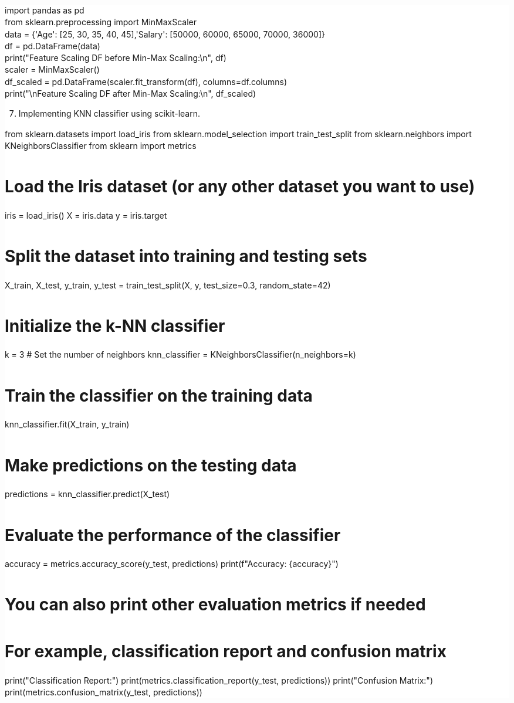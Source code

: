 


import pandas as pd  
from sklearn.preprocessing import MinMaxScaler  
data = {'Age': [25, 30, 35, 40, 45],'Salary': [50000, 60000, 65000, 70000, 36000]}  
df = pd.DataFrame(data)  
print("Feature Scaling DF before Min-Max Scaling:\n", df)  
scaler = MinMaxScaler()  
df_scaled = pd.DataFrame(scaler.fit_transform(df), columns=df.columns)  
print("\nFeature Scaling DF after Min-Max Scaling:\n", df_scaled)





7.	Implementing KNN classifier using scikit-learn.



from sklearn.datasets import load_iris 
from sklearn.model_selection import train_test_split 
from sklearn.neighbors import KNeighborsClassifier 
from sklearn import metrics 
 
# Load the Iris dataset (or any other dataset you want to use) 
iris = load_iris() 
X = iris.data 
y = iris.target 
 
# Split the dataset into training and testing sets 
X_train, X_test, y_train, y_test = train_test_split(X, y, test_size=0.3, 
random_state=42) 
 
# Initialize the k-NN classifier 
k = 3  # Set the number of neighbors 
knn_classifier = KNeighborsClassifier(n_neighbors=k) 
 
# Train the classifier on the training data 
knn_classifier.fit(X_train, y_train) 
 
# Make predictions on the testing data 
predictions = knn_classifier.predict(X_test) 
 
# Evaluate the performance of the classifier 
accuracy = metrics.accuracy_score(y_test, predictions) 
print(f"Accuracy: {accuracy}") 
 
# You can also print other evaluation metrics if needed 
# For example, classification report and confusion matrix 
print("Classification Report:") 
print(metrics.classification_report(y_test, predictions)) 
print("Confusion Matrix:") 
print(metrics.confusion_matrix(y_test, predictions))
